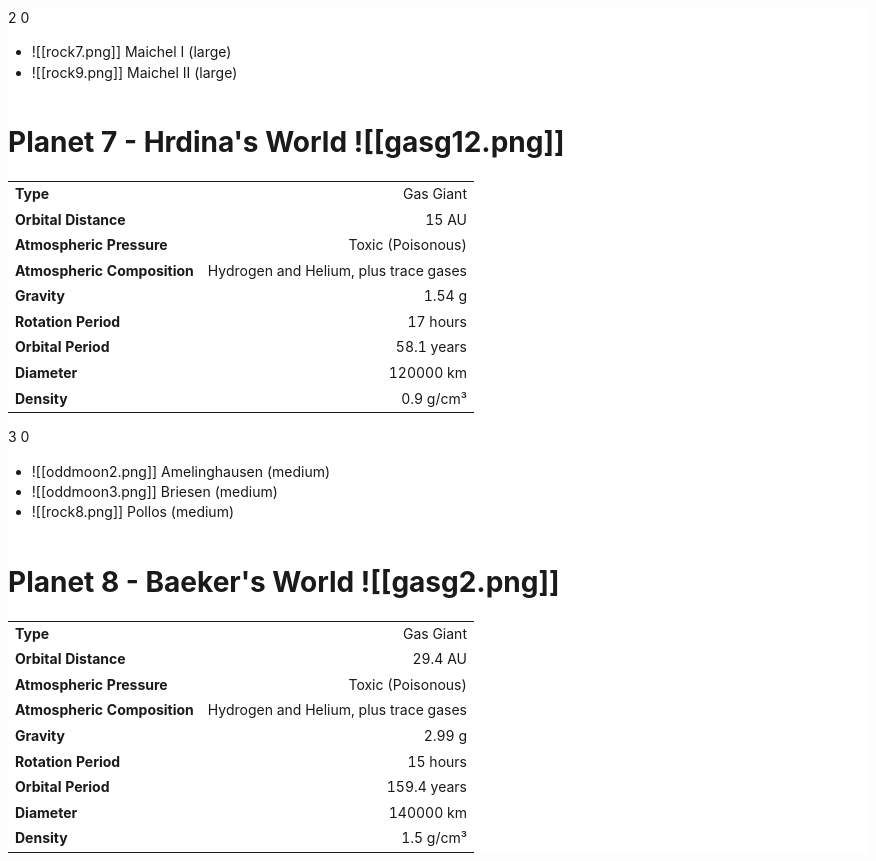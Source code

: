 

2
0

- ![[rock7.png]] Maichel I (large)
- ![[rock9.png]] Maichel II (large)


# Planet 7 - Hrdina's World ![[gasg12.png]]
|                             |                           |
| --------------------------- | -------------------------:|
| **Type**                    |             Gas Giant |
| **Orbital Distance**        |   15 AU |
| **Atmospheric Pressure**    |       Toxic (Poisonous) |
| **Atmospheric Composition** |      Hydrogen and Helium, plus trace gases |
| **Gravity**                 |        1.54 g |
| **Rotation Period**         |  17 hours |
| **Orbital Period** | 58.1 years |
| **Diameter**                |      120000 km | 
| **Density**                 |    0.9 g/cm³ |



3
0

- ![[oddmoon2.png]] Amelinghausen (medium)
- ![[oddmoon3.png]] Briesen (medium)
- ![[rock8.png]] Pollos (medium)


# Planet 8 - Baeker's World ![[gasg2.png]]
|                             |                           |
| --------------------------- | -------------------------:|
| **Type**                    |             Gas Giant |
| **Orbital Distance**        |   29.4 AU |
| **Atmospheric Pressure**    |       Toxic (Poisonous) |
| **Atmospheric Composition** |      Hydrogen and Helium, plus trace gases |
| **Gravity**                 |        2.99 g |
| **Rotation Period**         |  15 hours |
| **Orbital Period** | 159.4 years |
| **Diameter**                |      140000 km | 
| **Density**                 |    1.5 g/cm³ |
